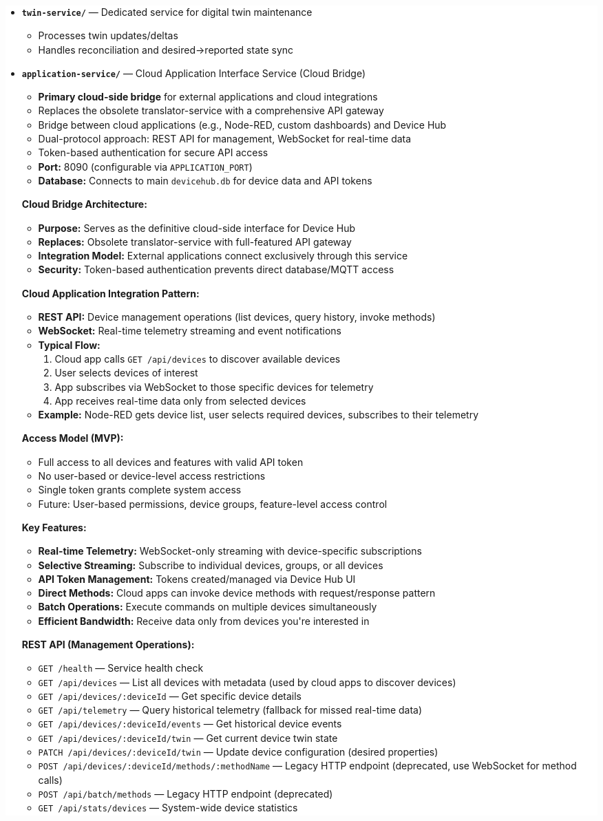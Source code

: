 - **`twin-service/`** — Dedicated service for digital twin maintenance
  - Processes twin updates/deltas
  - Handles reconciliation and desired→reported state sync

- **`application-service/`** — Cloud Application Interface Service (Cloud Bridge)
  - **Primary cloud-side bridge** for external applications and cloud integrations
  - Replaces the obsolete translator-service with a comprehensive API gateway
  - Bridge between cloud applications (e.g., Node-RED, custom dashboards) and Device Hub
  - Dual-protocol approach: REST API for management, WebSocket for real-time data
  - Token-based authentication for secure API access
  - **Port:** 8090 (configurable via `APPLICATION_PORT`)
  - **Database:** Connects to main `devicehub.db` for device data and API tokens
  
  **Cloud Bridge Architecture:**
  - **Purpose:** Serves as the definitive cloud-side interface for Device Hub
  - **Replaces:** Obsolete translator-service with full-featured API gateway
  - **Integration Model:** External applications connect exclusively through this service
  - **Security:** Token-based authentication prevents direct database/MQTT access
  
  **Cloud Application Integration Pattern:**
  - **REST API:** Device management operations (list devices, query history, invoke methods)
  - **WebSocket:** Real-time telemetry streaming and event notifications
  - **Typical Flow:**
    1. Cloud app calls `GET /api/devices` to discover available devices
    2. User selects devices of interest
    3. App subscribes via WebSocket to those specific devices for telemetry
    4. App receives real-time data only from selected devices
  - **Example:** Node-RED gets device list, user selects required devices, subscribes to their telemetry
  
  **Access Model (MVP):**
  - Full access to all devices and features with valid API token
  - No user-based or device-level access restrictions
  - Single token grants complete system access
  - Future: User-based permissions, device groups, feature-level access control
  
  **Key Features:**
  - **Real-time Telemetry:** WebSocket-only streaming with device-specific subscriptions
  - **Selective Streaming:** Subscribe to individual devices, groups, or all devices
  - **API Token Management:** Tokens created/managed via Device Hub UI
  - **Direct Methods:** Cloud apps can invoke device methods with request/response pattern
  - **Batch Operations:** Execute commands on multiple devices simultaneously
  - **Efficient Bandwidth:** Receive data only from devices you're interested in
  
  **REST API (Management Operations):**
  - `GET /health` — Service health check
  - `GET /api/devices` — List all devices with metadata (used by cloud apps to discover devices)
  - `GET /api/devices/:deviceId` — Get specific device details
  - `GET /api/telemetry` — Query historical telemetry (fallback for missed real-time data)
  - `GET /api/devices/:deviceId/events` — Get historical device events
  - `GET /api/devices/:deviceId/twin` — Get current device twin state
  - `PATCH /api/devices/:deviceId/twin` — Update device configuration (desired properties)
  - `POST /api/devices/:deviceId/methods/:methodName` — Legacy HTTP endpoint (deprecated, use WebSocket for method calls)
  - `POST /api/batch/methods` — Legacy HTTP endpoint (deprecated)
  - `GET /api/stats/devices` — System-wide device statistics
  
